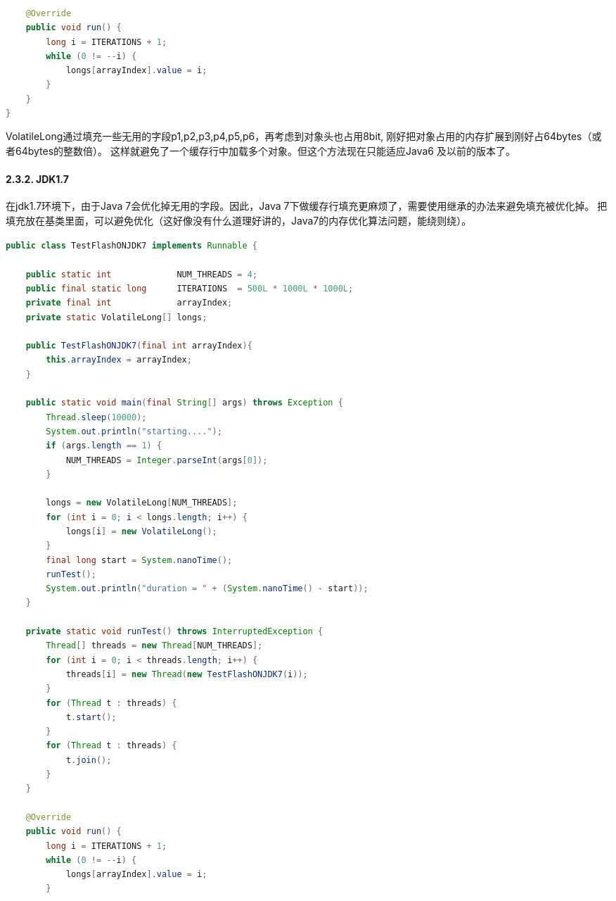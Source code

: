```Java
    @Override
    public void run() {
        long i = ITERATIONS + 1;
        while (0 != --i) {
            longs[arrayIndex].value = i;
        }
    }
}
```

VolatileLong通过填充一些无用的字段p1,p2,p3,p4,p5,p6，再考虑到对象头也占用8bit, 刚好把对象占用的内存扩展到刚好占64bytes（或者64bytes的整数倍）。
这样就避免了一个缓存行中加载多个对象。但这个方法现在只能适应Java6 及以前的版本了。

#### 2.3.2. JDK1.7

在jdk1.7环境下，由于Java 7会优化掉无用的字段。因此，Java 7下做缓存行填充更麻烦了，需要使用继承的办法来避免填充被优化掉。
把填充放在基类里面，可以避免优化（这好像没有什么道理好讲的，Java7的内存优化算法问题，能绕则绕）。

```Java
public class TestFlashONJDK7 implements Runnable {

    public static int             NUM_THREADS = 4;
    public final static long      ITERATIONS  = 500L * 1000L * 1000L;
    private final int             arrayIndex;
    private static VolatileLong[] longs;

    public TestFlashONJDK7(final int arrayIndex){
        this.arrayIndex = arrayIndex;
    }

    public static void main(final String[] args) throws Exception {
        Thread.sleep(10000);
        System.out.println("starting....");
        if (args.length == 1) {
            NUM_THREADS = Integer.parseInt(args[0]);
        }

        longs = new VolatileLong[NUM_THREADS];
        for (int i = 0; i < longs.length; i++) {
            longs[i] = new VolatileLong();
        }
        final long start = System.nanoTime();
        runTest();
        System.out.println("duration = " + (System.nanoTime() - start));
    }

    private static void runTest() throws InterruptedException {
        Thread[] threads = new Thread[NUM_THREADS];
        for (int i = 0; i < threads.length; i++) {
            threads[i] = new Thread(new TestFlashONJDK7(i));
        }
        for (Thread t : threads) {
            t.start();
        }
        for (Thread t : threads) {
            t.join();
        }
    }

    @Override
    public void run() {
        long i = ITERATIONS + 1;
        while (0 != --i) {
            longs[arrayIndex].value = i;
        }
```